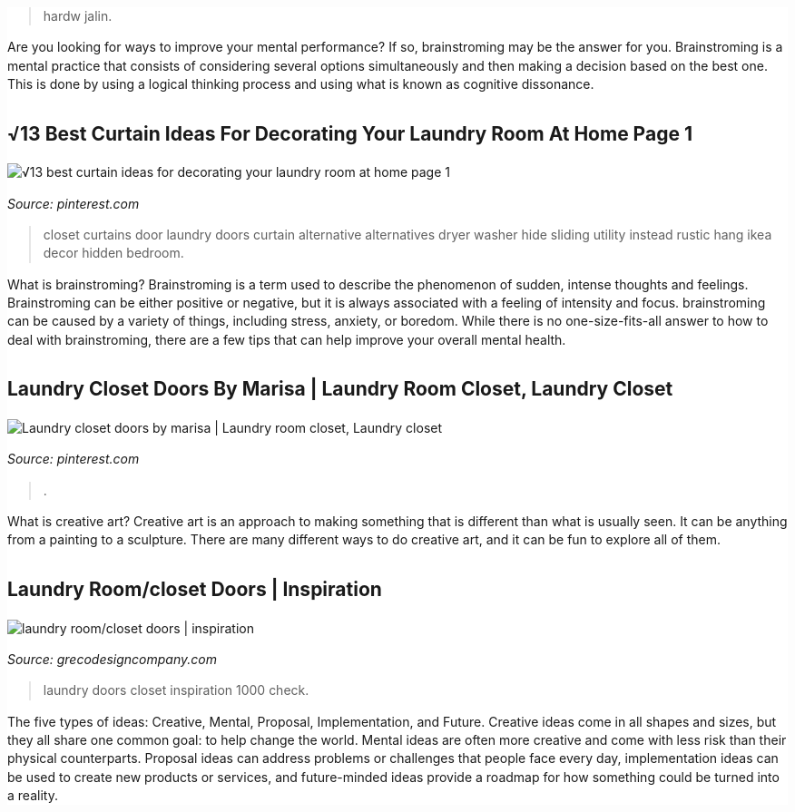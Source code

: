 >hardw jalin. 

	

Are you looking for ways to improve your mental performance? If so, brainstroming may be the answer for you. Brainstroming is a mental practice that consists of considering several options simultaneously and then making a decision based on the best one. This is done by using a logical thinking process and using what is known as cognitive dissonance.

    
## √13 Best Curtain Ideas For Decorating Your Laundry Room At Home Page 1

<img loading=lazy src="https://i.pinimg.com/736x/98/93/0e/98930edab8d79c7639d1f1fe69d724d0.jpg" onerror="this.onerror=null;this.src='https://tse1.mm.bing.net/th?id=OIP.G1c9gx0X1hC-6gJi01SmqAHaJ3&amp;pid=15.1';" alt="√13 best curtain ideas for decorating your laundry room at home page 1">

_Source: pinterest.com_

>closet curtains door laundry doors curtain alternative alternatives dryer washer hide sliding utility instead rustic hang ikea decor hidden bedroom. 

	

What is brainstroming?
Brainstroming is a term used to describe the phenomenon of sudden, intense thoughts and feelings. Brainstroming can be either positive or negative, but it is always associated with a feeling of intensity and focus. brainstroming can be caused by a variety of things, including stress, anxiety, or boredom. While there is no one-size-fits-all answer to how to deal with brainstroming, there are a few tips that can help improve your overall mental health.

    
## Laundry Closet Doors By Marisa | Laundry Room Closet, Laundry Closet

<img loading=lazy src="https://i.pinimg.com/originals/c5/cb/18/c5cb185cb0445e9582568fcbf81670cc.jpg" onerror="this.onerror=null;this.src='https://tse1.mm.bing.net/th?id=OIP.caAx2HuNLG5TwMpNsYaBeAHaJ4&amp;pid=15.1';" alt="Laundry closet doors by marisa | Laundry room closet, Laundry closet">

_Source: pinterest.com_

>. 

	

What is creative art?
Creative art is an approach to making something that is different than what is usually seen. It can be anything from a painting to a sculpture. There are many different ways to do creative art, and it can be fun to explore all of them.

    
## Laundry Room/closet Doors | Inspiration

<img loading=lazy src="https://i1.wp.com/www.grecodesigncompany.com/wp-content/uploads/2014/10/519250e974c5b62b4d0004df._w.1000_h.1000_s.fit_.jpg?resize=558%2C720&amp;ssl=1" onerror="this.onerror=null;this.src='https://tse1.mm.bing.net/th?id=OIP.O0XXlSPK0T3JZzHSlyBe3gHaJj&amp;pid=15.1';" alt="laundry room/closet doors | inspiration">

_Source: grecodesigncompany.com_

>laundry doors closet inspiration 1000 check. 

	

The five types of ideas: Creative, Mental, Proposal, Implementation, and Future.
Creative ideas come in all shapes and sizes, but they all share one common goal: to help change the world. Mental ideas are often more creative and come with less risk than their physical counterparts. Proposal ideas can address problems or challenges that people face every day, implementation ideas can be used to create new products or services, and future-minded ideas provide a roadmap for how something could be turned into a reality.
